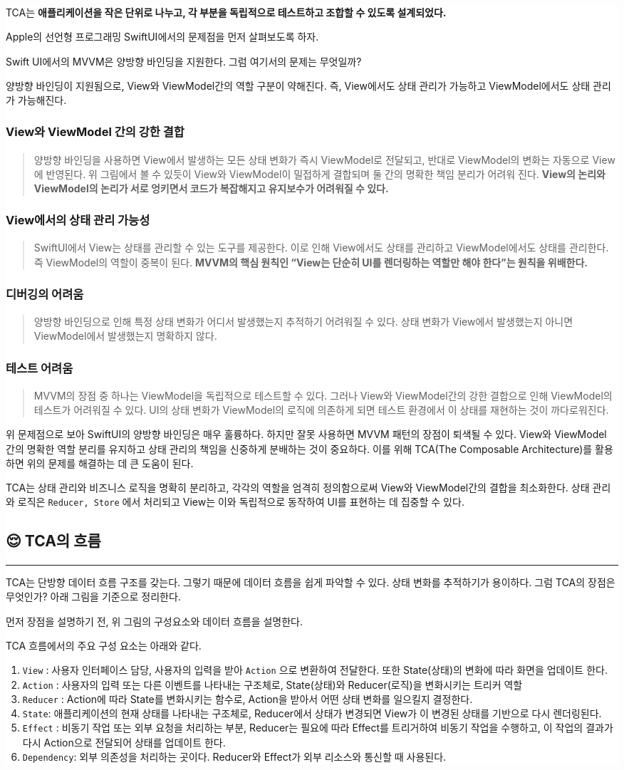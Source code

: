TCA는 **애플리케이션을 작은 단위로 나누고, 각 부분을 독립적으로 테스트하고 조합할 수 있도록 설계되었다.**

Apple의 선언형 프로그래밍 SwiftUI에서의 문제점을 먼저 살펴보도록 하자.

Swift UI에서의 MVVM은 양방향 바인딩을 지원한다. 그럼 여기서의 문제는 무엇일까?

양방향 바인딩이 지원됨으로, View와 ViewModel간의 역할 구분이 약해진다. 즉, View에서도 상태 관리가 가능하고 ViewModel에서도 상태 관리가 가능해진다.



### View와 ViewModel 간의 강한 결합

> 양방향 바인딩을 사용하면 View에서 발생하는 모든 상태 변화가 즉시 ViewModel로 전달되고, 반대로 ViewModel의 변화는 자동으로 View에 반영된다. 위 그림에서 볼 수 있듯이 View와 ViewModel이 밀접하게 결합되며 둘 간의 명확한 책임 분리가 어려워 진다.
**View의 논리와 ViewModel의 논리가 서로 엉키면서 코드가 복잡해지고 유지보수가 어려워질 수 있다.**
> 

### View에서의 상태 관리 가능성

> SwiftUI에서 View는 상태를 관리할 수 있는 도구를 제공한다. 이로 인해 View에서도 상태를 관리하고 ViewModel에서도 상태를 관리한다. 즉 ViewModel의 역할이 중복이 된다.
**MVVM의 핵심 원칙인 “View는 단순히 UI를 렌더링하는 역할만 해야 한다”는 원칙을 위배한다.**
> 

### 디버깅의 어려움

> 양방향 바인딩으로 인해 특정 상태 변화가 어디서 발생했는지 추적하기 어려워질 수 있다. 상태 변화가 View에서 발생했는지 아니면 ViewModel에서 발생했는지 명확하지 않다.
> 

### 테스트 어려움

> MVVM의 장점 중 하나는 ViewModel을 독립적으로 테스트할 수 있다. 그러나 View와 ViewModel간의 강한 결합으로 인해 ViewModel의 테스트가 어려워질 수 있다. UI의 상태 변화가 ViewModel의  로직에 의존하게 되면 테스트 환경에서 이 상태를 재현하는 것이 까다로워진다.
> 

위 문제점으로 보아 SwiftUI의 양방향 바인딩은 매우 훌륭하다. 하지만 잘못 사용하면 MVVM 패턴의 장점이 퇴색될 수 있다. View와 ViewModel 간의 명확한 역할 분리를 유지하고 상태 관리의 책임을 신중하게 분배하는 것이 중요하다.  이를 위해 TCA(The Composable Architecture)를 활용하면 위의 문제를 해결하는 데 큰 도움이 된다.

TCA는 상태 관리와 비즈니스 로직을 명확히 분리하고, 각각의 역할을 엄격히 정의함으로써 View와 ViewModel간의 결합을 최소화한다. 상태 관리와 로직은 `Reducer, Store` 에서 처리되고 View는 이와 독립적으로 동작하여 UI를 표현하는 데 집중할 수 있다.

## 😌 TCA의 흐름
---

TCA는 단방향 데이터 흐름 구조를 갖는다. 그렇기 때문에 데이터 흐름을 쉽게 파악할 수 있다. 상태 변화를 추적하기가 용이하다. 그럼 TCA의 장점은 무엇인가? 아래 그림을 기준으로 정리한다.




먼저 장점을 설명하기 전, 위 그림의 구성요소와 데이터 흐름을 설명한다.

TCA 흐름에서의 주요 구성 요소는 아래와 같다.

1. `View` : 사용자 인터페이스 담당, 사용자의 입력을 받아 `Action` 으로 변환하여 전달한다. 또한 State(상태)의 변화에 따라 화면을 업데이트 한다.
2. `Action` : 사용자의 입력 또는 다른 이벤트를 나타내는 구조체로, State(상태)와 Reducer(로직)을 변화시키는 트리커 역할
3. `Reducer` : Action에 따라 State를 변화시키는 함수로, Action을 받아서 어떤 상태 변화를 일으킬지 결정한다.
4. `State`: 애플리케이션의 현재 상태를 나타내는 구조체로, Reducer에서 상태가 변경되면 View가 이 변경된 상태를 기반으로 다시 렌더링된다.
5. `Effect` : 비동기 작업 또는 외부 요청을 처리하는 부분, Reducer는 필요에 따라 Effect를 트리거하여 비동기 작업을 수행하고, 이 작업의 결과가 다시 Action으로 전달되어 상태를 업데이트 한다.
6. `Dependency`: 외부 의존성을 처리하는 곳이다. Reducer와 Effect가 외부 리소스와 통신할 때 사용된다.
